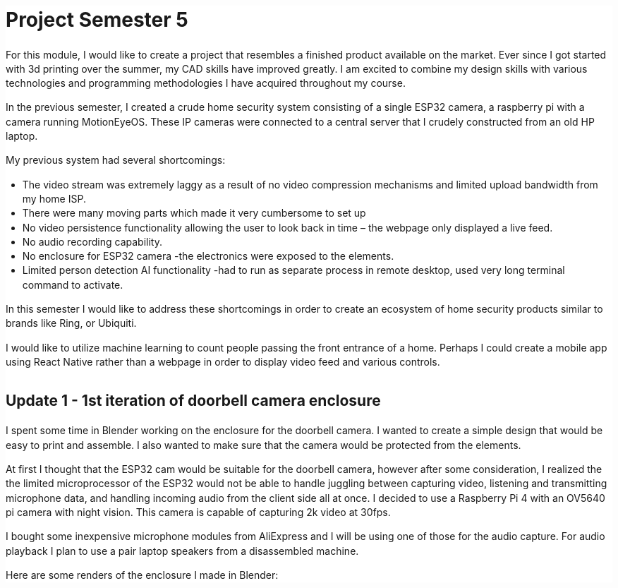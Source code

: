 # Project Semester 5
For this module, I would like to create a project that resembles a finished product available on the market. Ever since I got started with 3d printing over the summer, my CAD skills have improved greatly. I am excited to combine my design skills with various technologies and programming methodologies I have acquired throughout my course.


In the previous semester, I created a crude home security system consisting of a single ESP32 camera, a raspberry pi with a camera running MotionEyeOS. These IP cameras were connected to a central server that I crudely constructed from an old HP laptop.

My previous system had several shortcomings:
* The video stream was extremely laggy as a result of no video compression mechanisms and limited upload bandwidth from my home ISP.
*	There were many moving parts which made it very cumbersome to set up
*	No video persistence functionality allowing the user to look back in time – the webpage only displayed a live feed.
*	No audio recording capability.
*	No enclosure for ESP32 camera -the electronics were exposed to the elements.
*	Limited person detection AI functionality -had to run as separate process in remote desktop, used very long terminal command to activate.


In this semester I would like to address these shortcomings in order to create an ecosystem of home security products similar to brands like Ring, or Ubiquiti.


I would like to utilize machine learning to count people passing the front entrance of a home. Perhaps I could create a mobile app using React Native rather than a webpage in order to display video feed and various controls.



## Update 1 -  1st iteration of doorbell camera enclosure

I spent some time in Blender working on the enclosure for the doorbell camera. I wanted to create a simple design that would be easy to print and assemble. I also wanted to make sure that the camera would be protected from the elements.

At first I thought that the ESP32 cam would be suitable for the doorbell camera, however after some consideration, I realized the the limited microprocessor of the ESP32 would not be able to handle juggling between capturing video, listening and transmitting microphone data, and handling incoming audio from the client side all at once. I decided to use a Raspberry Pi 4 with an OV5640 pi camera with night vision. This camera is capable of capturing 2k video at 30fps.

I bought some inexpensive microphone modules from AliExpress and I will be using one of those for the audio capture. For audio playback I plan to use a pair laptop speakers from a disassembled machine.

Here are some renders of the enclosure I made in Blender:

